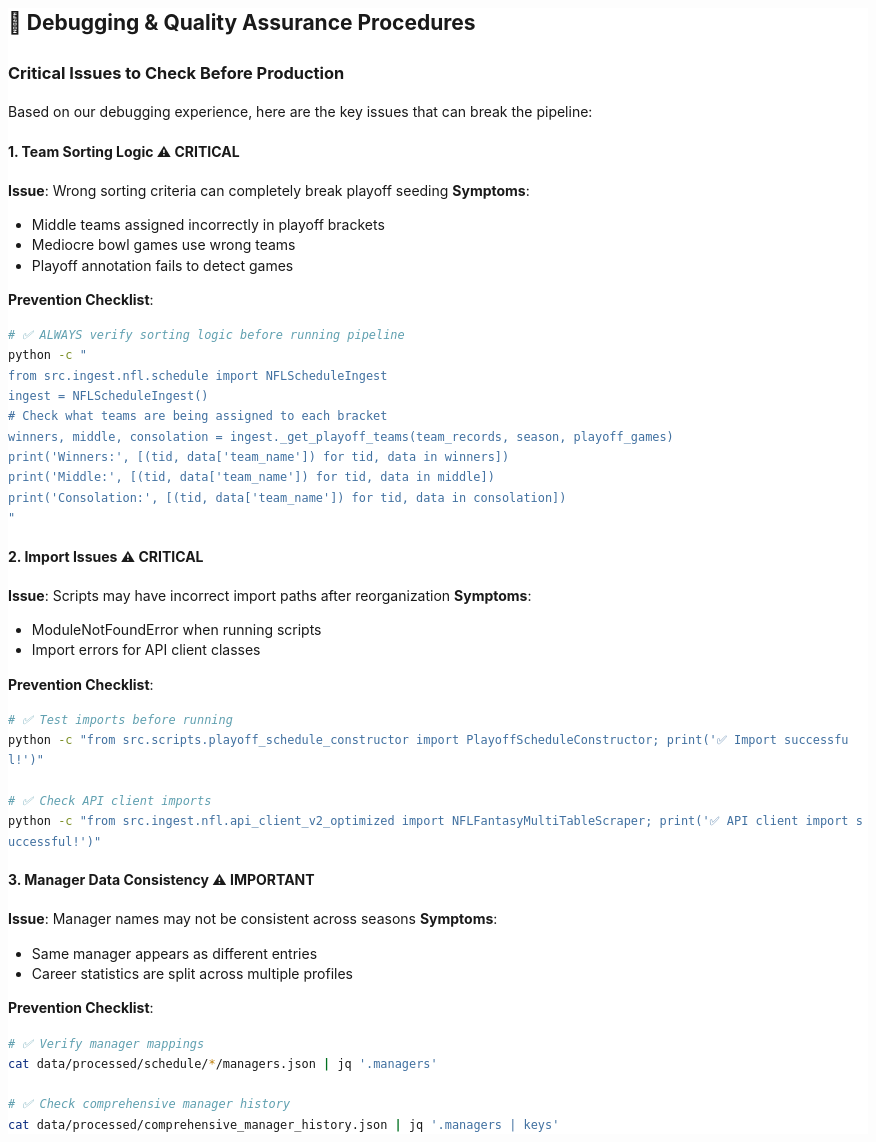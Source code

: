 ## 🐛 **Debugging & Quality Assurance Procedures**

### Critical Issues to Check Before Production

Based on our debugging experience, here are the key issues that can break the pipeline:

#### 1. **Team Sorting Logic** ⚠️ **CRITICAL**
**Issue**: Wrong sorting criteria can completely break playoff seeding
**Symptoms**: 
- Middle teams assigned incorrectly in playoff brackets
- Mediocre bowl games use wrong teams
- Playoff annotation fails to detect games

**Prevention Checklist**:
```bash
# ✅ ALWAYS verify sorting logic before running pipeline
python -c "
from src.ingest.nfl.schedule import NFLScheduleIngest
ingest = NFLScheduleIngest()
# Check what teams are being assigned to each bracket
winners, middle, consolation = ingest._get_playoff_teams(team_records, season, playoff_games)
print('Winners:', [(tid, data['team_name']) for tid, data in winners])
print('Middle:', [(tid, data['team_name']) for tid, data in middle])
print('Consolation:', [(tid, data['team_name']) for tid, data in consolation])
"
```

#### 2. **Import Issues** ⚠️ **CRITICAL**
**Issue**: Scripts may have incorrect import paths after reorganization
**Symptoms**: 
- ModuleNotFoundError when running scripts
- Import errors for API client classes

**Prevention Checklist**:
```bash
# ✅ Test imports before running
python -c "from src.scripts.playoff_schedule_constructor import PlayoffScheduleConstructor; print('✅ Import successful!')"

# ✅ Check API client imports
python -c "from src.ingest.nfl.api_client_v2_optimized import NFLFantasyMultiTableScraper; print('✅ API client import successful!')"
```

#### 3. **Manager Data Consistency** ⚠️ **IMPORTANT**
**Issue**: Manager names may not be consistent across seasons
**Symptoms**: 
- Same manager appears as different entries
- Career statistics are split across multiple profiles

**Prevention Checklist**:
```bash
# ✅ Verify manager mappings
cat data/processed/schedule/*/managers.json | jq '.managers'

# ✅ Check comprehensive manager history
cat data/processed/comprehensive_manager_history.json | jq '.managers | keys'
```
